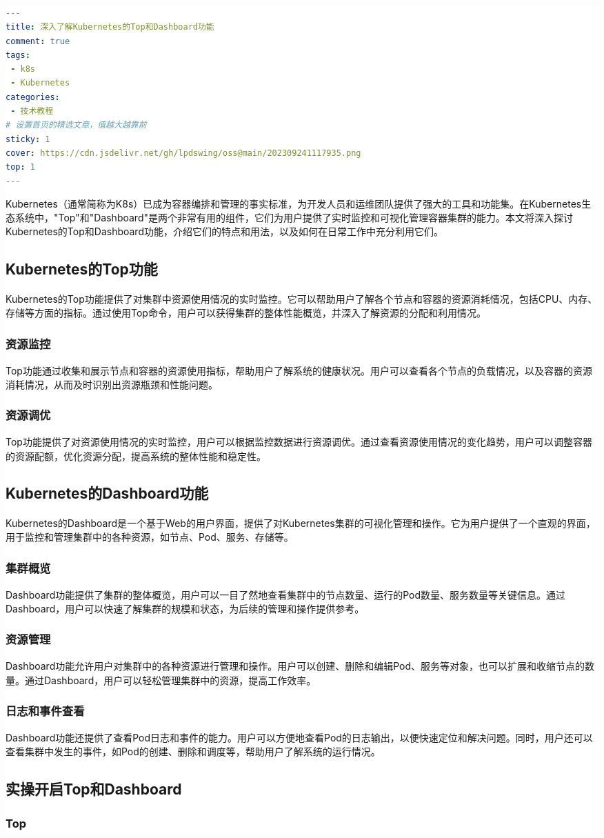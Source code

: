 ```yaml
---
title: 深入了解Kubernetes的Top和Dashboard功能
comment: true  
tags:
 - k8s
 - Kubernetes
categories:
 - 技术教程
# 设置首页的精选文章，值越大越靠前
sticky: 1  
cover: https://cdn.jsdelivr.net/gh/lpdswing/oss@main/202309241117935.png
top: 1
---
```



Kubernetes（通常简称为K8s）已成为容器编排和管理的事实标准，为开发人员和运维团队提供了强大的工具和功能集。在Kubernetes生态系统中，"Top"和"Dashboard"是两个非常有用的组件，它们为用户提供了实时监控和可视化管理容器集群的能力。本文将深入探讨Kubernetes的Top和Dashboard功能，介绍它们的特点和用法，以及如何在日常工作中充分利用它们。

## Kubernetes的Top功能
Kubernetes的Top功能提供了对集群中资源使用情况的实时监控。它可以帮助用户了解各个节点和容器的资源消耗情况，包括CPU、内存、存储等方面的指标。通过使用Top命令，用户可以获得集群的整体性能概览，并深入了解资源的分配和利用情况。

### 资源监控
Top功能通过收集和展示节点和容器的资源使用指标，帮助用户了解系统的健康状况。用户可以查看各个节点的负载情况，以及容器的资源消耗情况，从而及时识别出资源瓶颈和性能问题。

### 资源调优
Top功能提供了对资源使用情况的实时监控，用户可以根据监控数据进行资源调优。通过查看资源使用情况的变化趋势，用户可以调整容器的资源配额，优化资源分配，提高系统的整体性能和稳定性。

## Kubernetes的Dashboard功能
Kubernetes的Dashboard是一个基于Web的用户界面，提供了对Kubernetes集群的可视化管理和操作。它为用户提供了一个直观的界面，用于监控和管理集群中的各种资源，如节点、Pod、服务、存储等。

### 集群概览
Dashboard功能提供了集群的整体概览，用户可以一目了然地查看集群中的节点数量、运行的Pod数量、服务数量等关键信息。通过Dashboard，用户可以快速了解集群的规模和状态，为后续的管理和操作提供参考。

### 资源管理
Dashboard功能允许用户对集群中的各种资源进行管理和操作。用户可以创建、删除和编辑Pod、服务等对象，也可以扩展和收缩节点的数量。通过Dashboard，用户可以轻松管理集群中的资源，提高工作效率。

### 日志和事件查看
Dashboard功能还提供了查看Pod日志和事件的能力。用户可以方便地查看Pod的日志输出，以便快速定位和解决问题。同时，用户还可以查看集群中发生的事件，如Pod的创建、删除和调度等，帮助用户了解系统的运行情况。

## 实操开启Top和Dashboard

### Top
